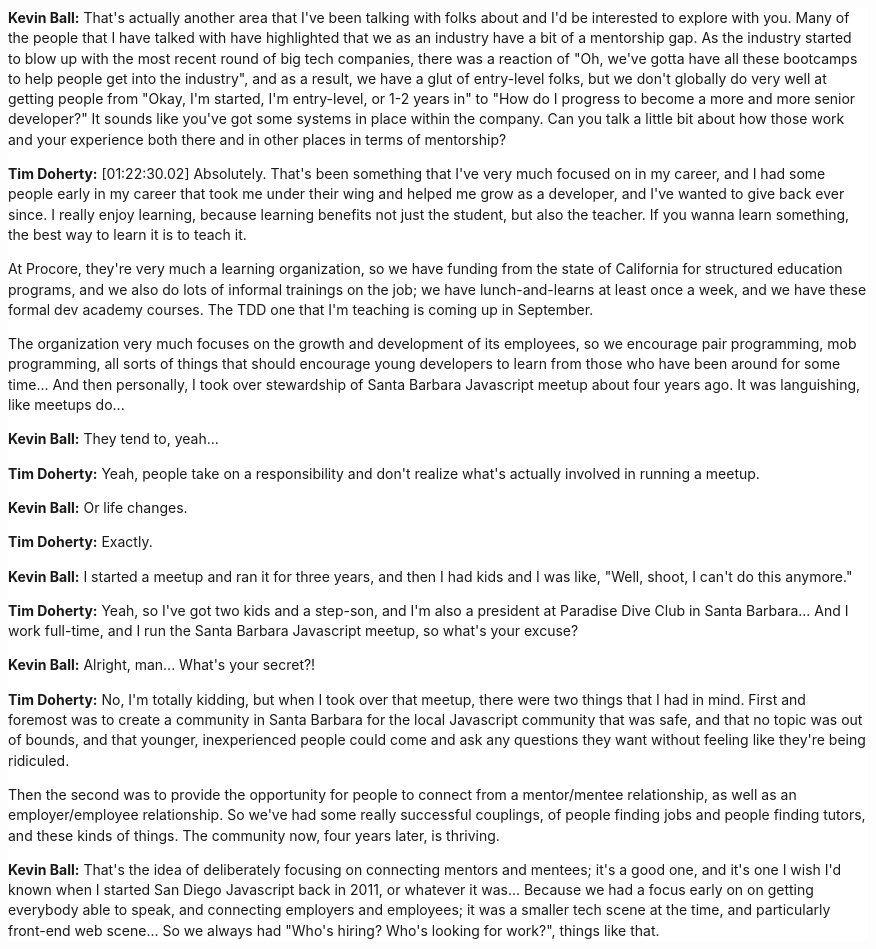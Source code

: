 **Kevin Ball:** That's actually another area that I've been talking with folks about and I'd be interested to explore with you. Many of the people that I have talked with have highlighted that we as an industry have a bit of a mentorship gap. As the industry started to blow up with the most recent round of big tech companies, there was a reaction of "Oh, we've gotta have all these bootcamps to help people get into the industry", and as a result, we have a glut of entry-level folks, but we don't globally do very well at getting people from "Okay, I'm started, I'm entry-level, or 1-2 years in" to "How do I progress to become a more and more senior developer?" It sounds like you've got some systems in place within the company. Can you talk a little bit about how those work and your experience both there and in other places in terms of mentorship?

**Tim Doherty:** \[01:22:30.02\] Absolutely. That's been something that I've very much focused on in my career, and I had some people early in my career that took me under their wing and helped me grow as a developer, and I've wanted to give back ever since. I really enjoy learning, because learning benefits not just the student, but also the teacher. If you wanna learn something, the best way to learn it is to teach it.

At Procore, they're very much a learning organization, so we have funding from the state of California for structured education programs, and we also do lots of informal trainings on the job; we have lunch-and-learns at least once a week, and we have these formal dev academy courses. The TDD one that I'm teaching is coming up in September.

The organization very much focuses on the growth and development of its employees, so we encourage pair programming, mob programming, all sorts of things that should encourage young developers to learn from those who have been around for some time... And then personally, I took over stewardship of Santa Barbara Javascript meetup about four years ago. It was languishing, like meetups do...

**Kevin Ball:** They tend to, yeah...

**Tim Doherty:** Yeah, people take on a responsibility and don't realize what's actually involved in running a meetup.

**Kevin Ball:** Or life changes.

**Tim Doherty:** Exactly.

**Kevin Ball:** I started a meetup and ran it for three years, and then I had kids and I was like, "Well, shoot, I can't do this anymore."

**Tim Doherty:** Yeah, so I've got two kids and a step-son, and I'm also a president at Paradise Dive Club in Santa Barbara... And I work full-time, and I run the Santa Barbara Javascript meetup, so what's your excuse?

**Kevin Ball:** Alright, man... What's your secret?!

**Tim Doherty:** No, I'm totally kidding, but when I took over that meetup, there were two things that I had in mind. First and foremost was to create a community in Santa Barbara for the local Javascript community that was safe, and that no topic was out of bounds, and that younger, inexperienced people could come and ask any questions they want without feeling like they're being ridiculed.

Then the second was to provide the opportunity for people to connect from a mentor/mentee relationship, as well as an employer/employee relationship. So we've had some really successful couplings, of people finding jobs and people finding tutors, and these kinds of things. The community now, four years later, is thriving.

**Kevin Ball:** That's the idea of deliberately focusing on connecting mentors and mentees; it's a good one, and it's one I wish I'd known when I started San Diego Javascript back in 2011, or whatever it was... Because we had a focus early on on getting everybody able to speak, and connecting employers and employees; it was a smaller tech scene at the time, and particularly front-end web scene... So we always had "Who's hiring? Who's looking for work?", things like that.
